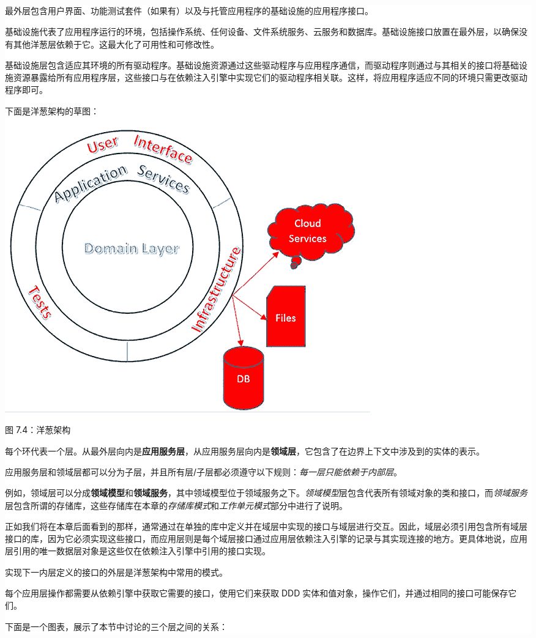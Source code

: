 最外层包含用户界面、功能测试套件（如果有）以及与托管应用程序的基础设施的应用程序接口。

基础设施代表了应用程序运行的环境，包括操作系统、任何设备、文件系统服务、云服务和数据库。基础设施接口放置在最外层，以确保没有其他洋葱层依赖于它。这最大化了可用性和可修改性。

基础设施层包含适应其环境的所有驱动程序。基础设施资源通过这些驱动程序与应用程序通信，而驱动程序则通过与其相关的接口将基础设施资源暴露给所有应用程序层，这些接口与在依赖注入引擎中实现它们的驱动程序相关联。这样，将应用程序适应不同的环境只需更改驱动程序即可。

下面是洋葱架构的草图：

![图片](img/B19820_07_04.png)

图 7.4：洋葱架构

每个环代表一个层。从最外层向内是**应用服务层**，从应用服务层向内是**领域层**，它包含了在边界上下文中涉及到的实体的表示。

应用服务层和领域层都可以分为子层，并且所有层/子层都必须遵守以下规则：*每一层只能依赖于内部层*。

例如，领域层可以分成**领域模型**和**领域服务**，其中领域模型位于领域服务之下。*领域模型*层包含代表所有领域对象的类和接口，而*领域服务*层包含所谓的存储库，这些存储库在本章的*存储库模式*和*工作单元模式*部分中进行了说明。

正如我们将在本章后面看到的那样，通常通过在单独的库中定义并在域层中实现的接口与域层进行交互。因此，域层必须引用包含所有域层接口的库，因为它必须实现这些接口，而应用层则是每个域层接口通过应用层依赖注入引擎的记录与其实现连接的地方。更具体地说，应用层引用的唯一数据层对象是这些仅在依赖注入引擎中引用的接口实现。

实现下一内层定义的接口的外层是洋葱架构中常用的模式。

每个应用层操作都需要从依赖引擎中获取它需要的接口，使用它们来获取 DDD 实体和值对象，操作它们，并通过相同的接口可能保存它们。

下面是一个图表，展示了本节中讨论的三个层之间的关系：
